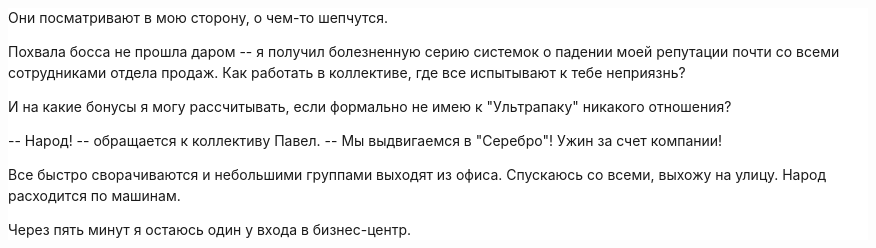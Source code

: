 Они посматривают в мою сторону, о чем-то шепчутся.

Похвала босса не прошла даром -- я получил болезненную серию системок о падении моей репутации почти со всеми сотрудниками отдела продаж. Как работать в коллективе, где все испытывают к тебе неприязнь?

И на какие бонусы я могу рассчитывать, если формально не имею к "Ультрапаку" никакого отношения?

-- Народ! -- обращается к коллективу Павел. -- Мы выдвигаемся в "Серебро"! Ужин за счет компании!

Все быстро сворачиваются и небольшими группами выходят из офиса. Спускаюсь со всеми, выхожу на улицу. Народ расходится по машинам.

Через пять минут я остаюсь один у входа в бизнес-центр.

[^36]: Ва-банк.

